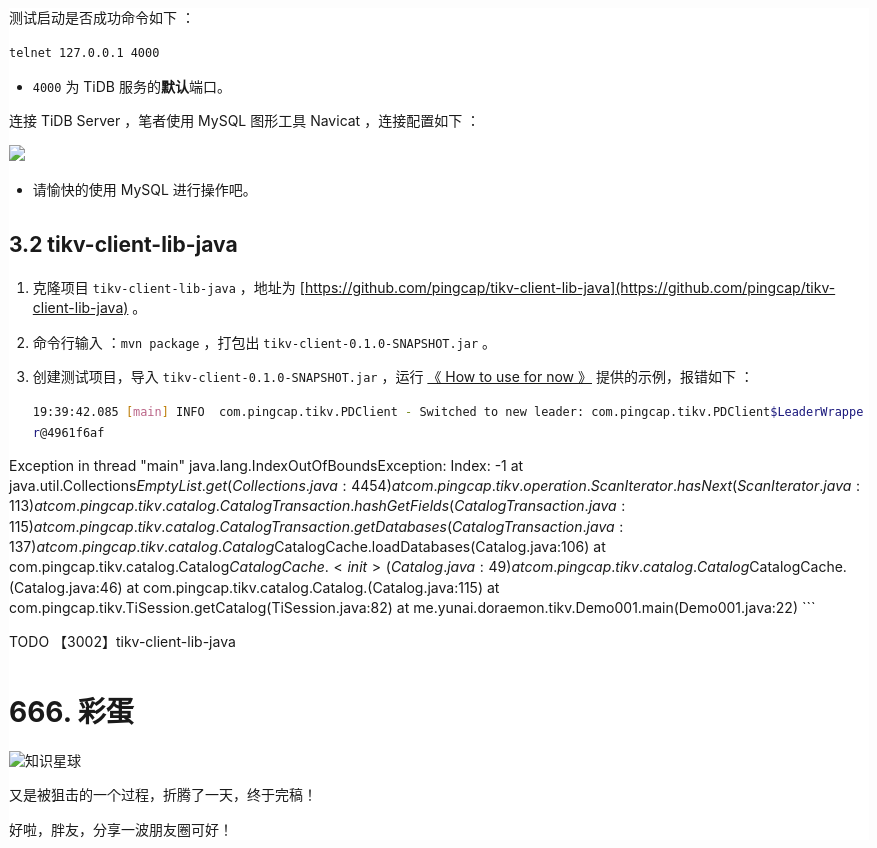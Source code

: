 测试启动是否成功命令如下 ：

```bash
telnet 127.0.0.1 4000
```
* `4000` 为 TiDB 服务的**默认**端口。

连接 TiDB Server ，笔者使用 MySQL 图形工具 Navicat ，连接配置如下 ：

![](http://www.iocoder.cn/images/TiKV/2019_08_05/06.png)

* 请愉快的使用 MySQL 进行操作吧。

## 3.2 tikv-client-lib-java

1. 克隆项目 `tikv-client-lib-java` ，地址为 [https://github.com/pingcap/tikv-client-lib-java](https://github.com/pingcap/tikv-client-lib-java) 。
2. 命令行输入 ：`mvn package` ，打包出 `tikv-client-0.1.0-SNAPSHOT.jar` 。
3. 创建测试项目，导入 `tikv-client-0.1.0-SNAPSHOT.jar` ，运行 [《 How to use for now 》](https://github.com/pingcap/tikv-client-lib-java#how-to-use-for-now) 提供的示例，报错如下 ：

    ```bash
    19:39:42.085 [main] INFO  com.pingcap.tikv.PDClient - Switched to new leader: com.pingcap.tikv.PDClient$LeaderWrapper@4961f6af
Exception in thread "main" java.lang.IndexOutOfBoundsException: Index: -1
	at java.util.Collections$EmptyList.get(Collections.java:4454)
	at com.pingcap.tikv.operation.ScanIterator.hasNext(ScanIterator.java:113)
	at com.pingcap.tikv.catalog.CatalogTransaction.hashGetFields(CatalogTransaction.java:115)
	at com.pingcap.tikv.catalog.CatalogTransaction.getDatabases(CatalogTransaction.java:137)
	at com.pingcap.tikv.catalog.Catalog$CatalogCache.loadDatabases(Catalog.java:106)
	at com.pingcap.tikv.catalog.Catalog$CatalogCache.<init>(Catalog.java:49)
	at com.pingcap.tikv.catalog.Catalog$CatalogCache.<init>(Catalog.java:46)
	at com.pingcap.tikv.catalog.Catalog.<init>(Catalog.java:115)
	at com.pingcap.tikv.TiSession.getCatalog(TiSession.java:82)
	at me.yunai.doraemon.tikv.Demo001.main(Demo001.java:22)
    ```

TODO 【3002】tikv-client-lib-java

# 666. 彩蛋

![知识星球](http://www.iocoder.cn/images/Architecture/2017_12_29/01.png)

又是被狙击的一个过程，折腾了一天，终于完稿！

好啦，胖友，分享一波朋友圈可好！


